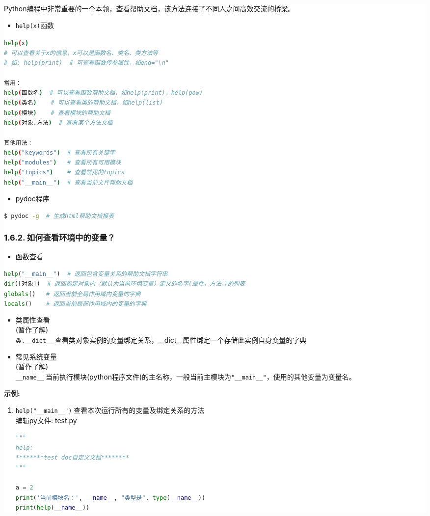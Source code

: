 Python编程中非常重要的一个本领，查看帮助文档，该方法连接了不同人之间高效交流的桥梁。  
- `help(x)`函数

```bash
help(x)
# 可以查看关于x的信息，x可以是函数名、类名、类方法等
# 如: help(print)  # 可查看函数传参属性，如end="\n"

常用：
help(函数名)  # 可以查看函数帮助文档，如help(print)，help(pow)
help(类名)    # 可以查看类的帮助文档，如help(list)
help(模块)    # 查看模块的帮助文档
help(对象.方法)  # 查看某个方法文档

其他用法：
help("keywords")  # 查看所有关键字
help("modules")   # 查看所有可用模块
help("topics")    # 查看常见的topics
help("__main__")  # 查看当前文件帮助文档
```

- pydoc程序

```bash
$ pydoc -g  # 生成html帮助文档报表
```

### 1.6.2. 如何查看环境中的变量？

- 函数查看  

```python
help("__main__")  # 返回包含变量关系的帮助文档字符串
dir([对象])  # 返回指定对象内（默认为当前环境变量）定义的名字(属性，方法，)的列表
globals()   # 返回当前全局作用域内变量的字典
locals()    # 返回当前局部作用域内的变量的字典
```

- 类属性查看  
(暂作了解)  
`类.__dict__` 查看类对象实例的变量绑定关系，__dict__属性绑定一个存储此实例自身变量的字典

- 常见系统变量  
(暂作了解)  
`__name__`  当前执行模块(python程序文件)的主名称，一般当前主模块为`"__main__"`，使用的其他变量为变量名。  

**示例:**  

1. `help("__main__")` 查看本次运行所有的变量及绑定关系的方法  
    编辑py文件: test.py  
    ```python
    """
    help: 
    ********test doc自定义文档********
    """

    a = 2
    print('当前模块名：', __name__, "类型是", type(__name__))
    print(help(__name__))
    ```
